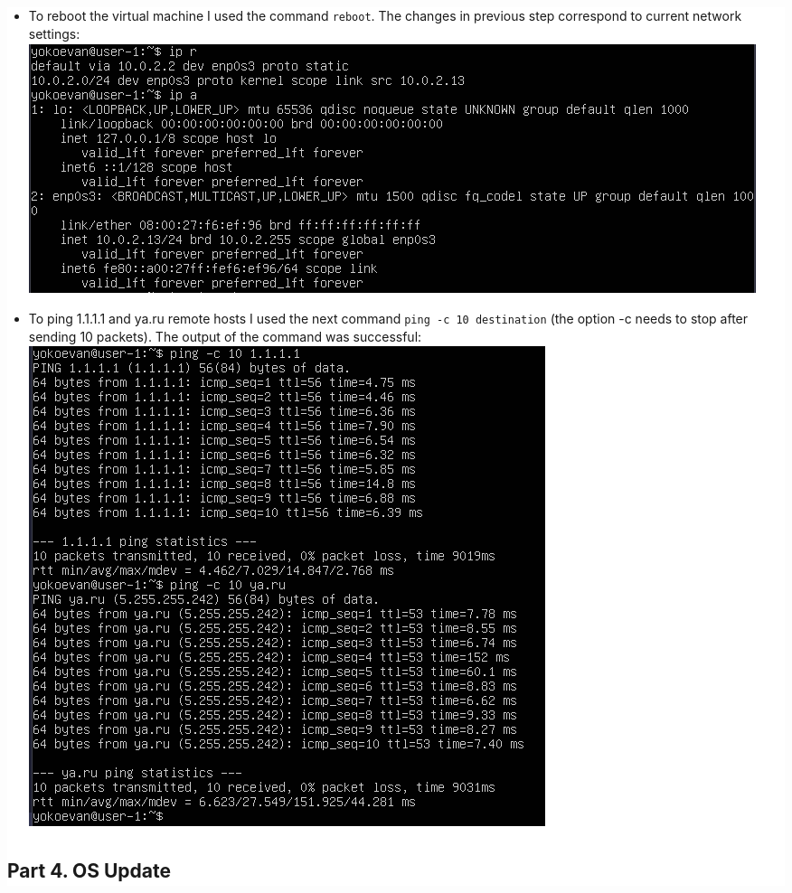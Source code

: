 * To reboot the virtual machine I used the command ```reboot```. The changes in previous step correspond to current network settings:\
![Changes after reboot](./screenshots/part3_7.png)

* To ping 1.1.1.1 and ya.ru remote hosts I used the next command ```ping -c 10 destination``` (the option -c needs to stop after sending 10 packets). The output of the command was successful:\
![Ping result](./screenshots/part3_8.png)

## Part 4. OS Update
